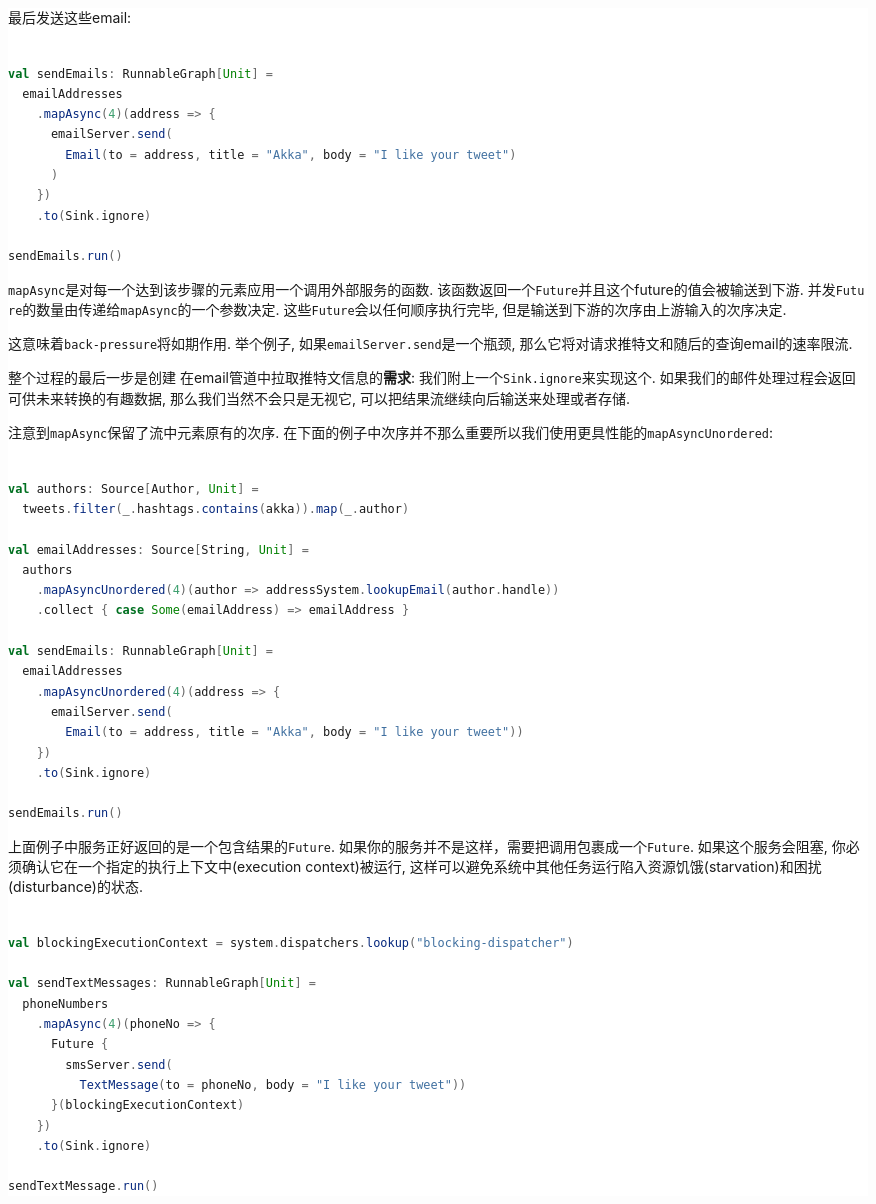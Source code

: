 最后发送这些email:

```scala

val sendEmails: RunnableGraph[Unit] =
  emailAddresses
    .mapAsync(4)(address => {
      emailServer.send(
        Email(to = address, title = "Akka", body = "I like your tweet")
      )
    })
    .to(Sink.ignore)

sendEmails.run()

```
`mapAsync`是对每一个达到该步骤的元素应用一个调用外部服务的函数. 该函数返回一个`Future`并且这个future的值会被输送到下游. 并发`Future`的数量由传递给`mapAsync`的一个参数决定. 这些`Future`会以任何顺序执行完毕, 但是输送到下游的次序由上游输入的次序决定.

这意味着`back-pressure`将如期作用. 举个例子, 如果`emailServer.send`是一个瓶颈, 那么它将对请求推特文和随后的查询email的速率限流.

整个过程的最后一步是创建 在email管道中拉取推特文信息的**需求**: 我们附上一个`Sink.ignore`来实现这个. 如果我们的邮件处理过程会返回可供未来转换的有趣数据, 那么我们当然不会只是无视它, 可以把结果流继续向后输送来处理或者存储.

注意到`mapAsync`保留了流中元素原有的次序. 在下面的例子中次序并不那么重要所以我们使用更具性能的`mapAsyncUnordered`:

```scala

val authors: Source[Author, Unit] = 
  tweets.filter(_.hashtags.contains(akka)).map(_.author)

val emailAddresses: Source[String, Unit] =
  authors
    .mapAsyncUnordered(4)(author => addressSystem.lookupEmail(author.handle))
    .collect { case Some(emailAddress) => emailAddress }

val sendEmails: RunnableGraph[Unit] =
  emailAddresses
    .mapAsyncUnordered(4)(address => {
      emailServer.send(
        Email(to = address, title = "Akka", body = "I like your tweet"))
    })
    .to(Sink.ignore)

sendEmails.run()

```

上面例子中服务正好返回的是一个包含结果的`Future`. 如果你的服务并不是这样，需要把调用包裹成一个`Future`. 如果这个服务会阻塞, 你必须确认它在一个指定的执行上下文中(execution context)被运行, 这样可以避免系统中其他任务运行陷入资源饥饿(starvation)和困扰(disturbance)的状态.

```scala

val blockingExecutionContext = system.dispatchers.lookup("blocking-dispatcher")

val sendTextMessages: RunnableGraph[Unit] =
  phoneNumbers
    .mapAsync(4)(phoneNo => {
      Future {
        smsServer.send(
          TextMessage(to = phoneNo, body = "I like your tweet"))
      }(blockingExecutionContext)
    })
    .to(Sink.ignore)

sendTextMessage.run()    

```